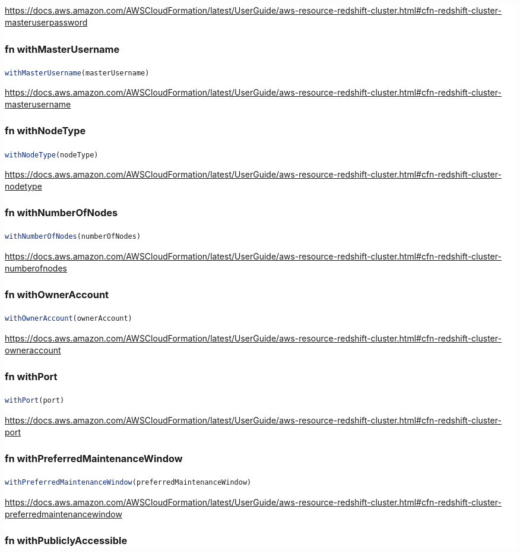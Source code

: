 https://docs.aws.amazon.com/AWSCloudFormation/latest/UserGuide/aws-resource-redshift-cluster.html#cfn-redshift-cluster-masteruserpassword

### fn withMasterUsername

```ts
withMasterUsername(masterUsername)
```

https://docs.aws.amazon.com/AWSCloudFormation/latest/UserGuide/aws-resource-redshift-cluster.html#cfn-redshift-cluster-masterusername

### fn withNodeType

```ts
withNodeType(nodeType)
```

https://docs.aws.amazon.com/AWSCloudFormation/latest/UserGuide/aws-resource-redshift-cluster.html#cfn-redshift-cluster-nodetype

### fn withNumberOfNodes

```ts
withNumberOfNodes(numberOfNodes)
```

https://docs.aws.amazon.com/AWSCloudFormation/latest/UserGuide/aws-resource-redshift-cluster.html#cfn-redshift-cluster-numberofnodes

### fn withOwnerAccount

```ts
withOwnerAccount(ownerAccount)
```

https://docs.aws.amazon.com/AWSCloudFormation/latest/UserGuide/aws-resource-redshift-cluster.html#cfn-redshift-cluster-owneraccount

### fn withPort

```ts
withPort(port)
```

https://docs.aws.amazon.com/AWSCloudFormation/latest/UserGuide/aws-resource-redshift-cluster.html#cfn-redshift-cluster-port

### fn withPreferredMaintenanceWindow

```ts
withPreferredMaintenanceWindow(preferredMaintenanceWindow)
```

https://docs.aws.amazon.com/AWSCloudFormation/latest/UserGuide/aws-resource-redshift-cluster.html#cfn-redshift-cluster-preferredmaintenancewindow

### fn withPubliclyAccessible
